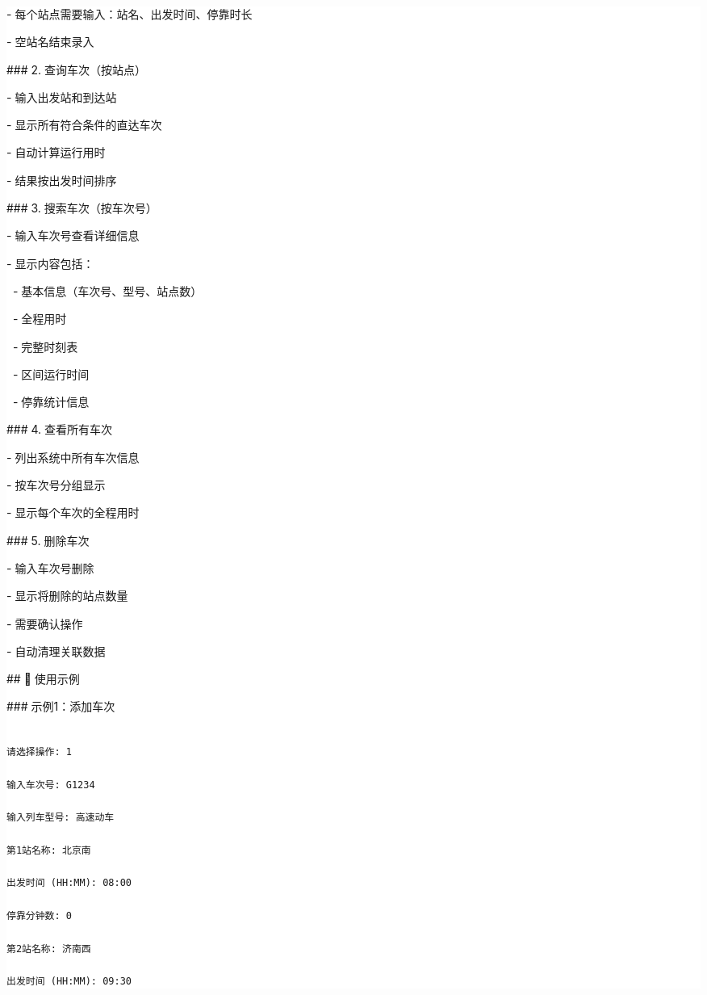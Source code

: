\- 每个站点需要输入：站名、出发时间、停靠时长

\- 空站名结束录入



\### 2. 查询车次（按站点）

\- 输入出发站和到达站

\- 显示所有符合条件的直达车次

\- 自动计算运行用时

\- 结果按出发时间排序



\### 3. 搜索车次（按车次号）

\- 输入车次号查看详细信息

\- 显示内容包括：

&nbsp; - 基本信息（车次号、型号、站点数）

&nbsp; - 全程用时

&nbsp; - 完整时刻表

&nbsp; - 区间运行时间

&nbsp; - 停靠统计信息



\### 4. 查看所有车次

\- 列出系统中所有车次信息

\- 按车次号分组显示

\- 显示每个车次的全程用时



\### 5. 删除车次

\- 输入车次号删除

\- 显示将删除的站点数量

\- 需要确认操作

\- 自动清理关联数据



\## 📝 使用示例



\### 示例1：添加车次

```

请选择操作: 1

输入车次号: G1234

输入列车型号: 高速动车

第1站名称: 北京南

出发时间 (HH:MM): 08:00

停靠分钟数: 0

第2站名称: 济南西

出发时间 (HH:MM): 09:30
```